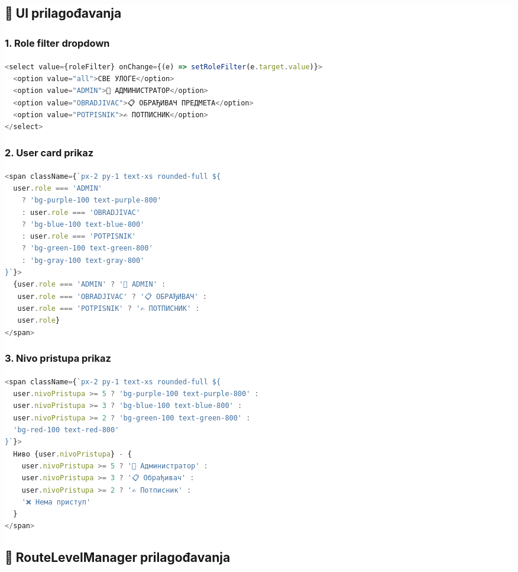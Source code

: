 ## 🎨 UI prilagođavanja

### 1. Role filter dropdown

```typescript
<select value={roleFilter} onChange={(e) => setRoleFilter(e.target.value)}>
  <option value="all">СВЕ УЛОГЕ</option>
  <option value="ADMIN">👑 АДМИНИСТРАТОР</option>
  <option value="OBRADJIVAC">📋 ОБРАЂИВАЧ ПРЕДМЕТА</option>
  <option value="POTPISNIK">✍️ ПОТПИСНИК</option>
</select>
```

### 2. User card prikaz

```typescript
<span className={`px-2 py-1 text-xs rounded-full ${
  user.role === 'ADMIN' 
    ? 'bg-purple-100 text-purple-800' 
    : user.role === 'OBRADJIVAC'
    ? 'bg-blue-100 text-blue-800'
    : user.role === 'POTPISNIK'
    ? 'bg-green-100 text-green-800'
    : 'bg-gray-100 text-gray-800'
}`}>
  {user.role === 'ADMIN' ? '👑 ADMIN' :
   user.role === 'OBRADJIVAC' ? '📋 ОБРАЂИВАЧ' :
   user.role === 'POTPISNIK' ? '✍️ ПОТПИСНИК' :
   user.role}
</span>
```

### 3. Nivo pristupa prikaz

```typescript
<span className={`px-2 py-1 text-xs rounded-full ${
  user.nivoPristupa >= 5 ? 'bg-purple-100 text-purple-800' :
  user.nivoPristupa >= 3 ? 'bg-blue-100 text-blue-800' :
  user.nivoPristupa >= 2 ? 'bg-green-100 text-green-800' :
  'bg-red-100 text-red-800'
}`}>
  Ниво {user.nivoPristupa} - {
    user.nivoPristupa >= 5 ? '👑 Администратор' :
    user.nivoPristupa >= 3 ? '📋 Обрађивач' :
    user.nivoPristupa >= 2 ? '✍️ Потписник' :
    '❌ Нема приступ'
  }
</span>
```

## 🔐 RouteLevelManager prilagođavanja
